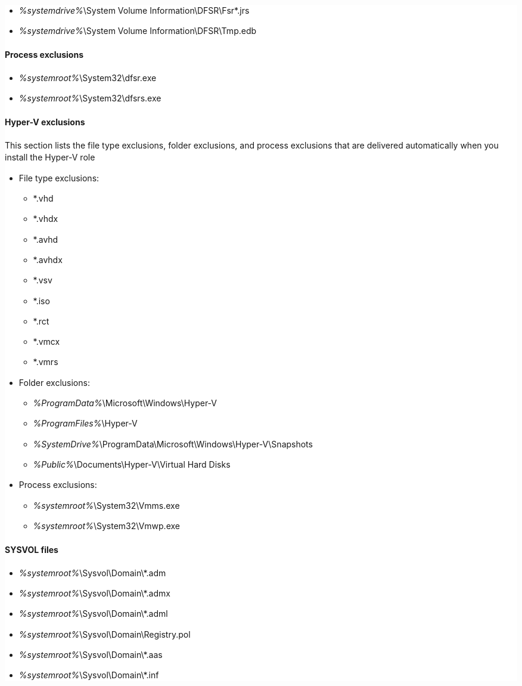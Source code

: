   - *%systemdrive%*\System Volume Information\DFSR\Fsr*.jrs

  - *%systemdrive%*\System Volume Information\DFSR\Tmp.edb

#### Process exclusions

- *%systemroot%*\System32\dfsr.exe

- *%systemroot%*\System32\dfsrs.exe

#### Hyper-V exclusions

This section lists the file type exclusions, folder exclusions, and process exclusions that are delivered automatically when you install the Hyper-V role

- File type exclusions:

  - *.vhd

  - *.vhdx

  - *.avhd

  - *.avhdx

  - *.vsv

  - *.iso

  - *.rct

  - *.vmcx

  - *.vmrs

- Folder exclusions:

  - *%ProgramData%*\Microsoft\Windows\Hyper-V

  - *%ProgramFiles%*\Hyper-V

  - *%SystemDrive%*\ProgramData\Microsoft\Windows\Hyper-V\Snapshots

  - *%Public%*\Documents\Hyper-V\Virtual Hard Disks

- Process exclusions:

  - *%systemroot%*\System32\Vmms.exe

  -   *%systemroot%*\System32\Vmwp.exe

#### SYSVOL files

- *%systemroot%*\Sysvol\Domain\\*.adm

- *%systemroot%*\Sysvol\Domain\\*.admx

- *%systemroot%*\Sysvol\Domain\\*.adml

- *%systemroot%*\Sysvol\Domain\Registry.pol

- *%systemroot%*\Sysvol\Domain\\*.aas

- *%systemroot%*\Sysvol\Domain\\*.inf
